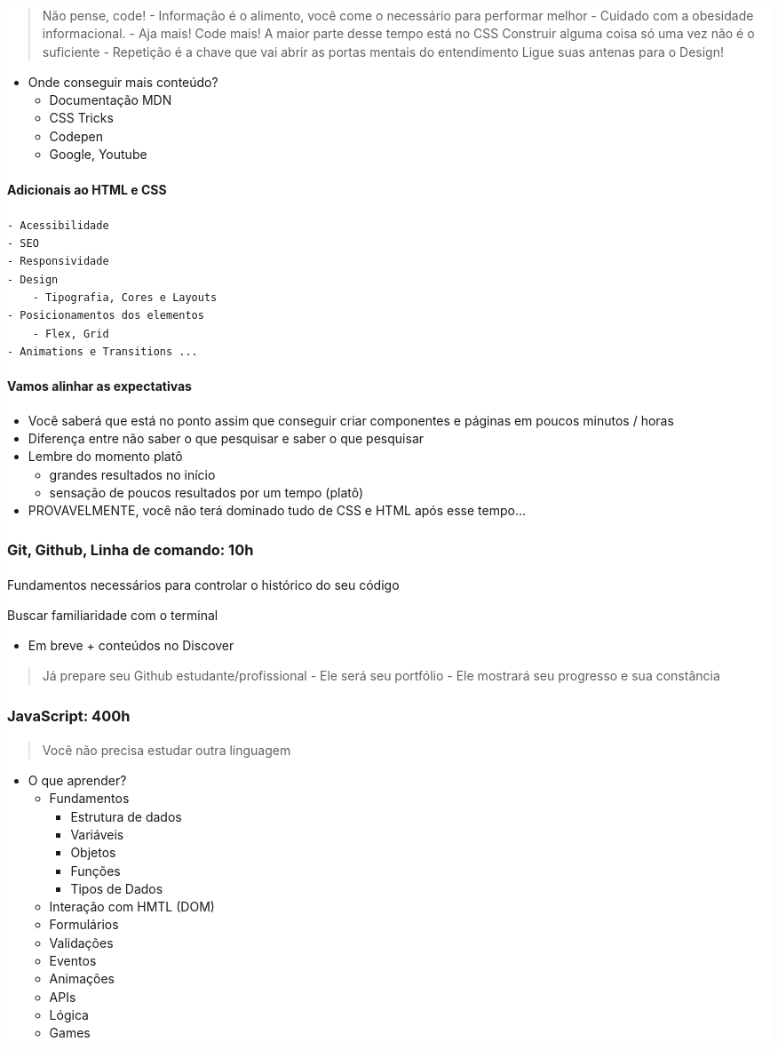 > Não pense, code! 
    - Informação é o alimento, você come o necessário para performar melhor
    - Cuidado com a obesidade informacional.
    - Aja mais! Code mais!
> A maior parte desse tempo está no CSS
> Construir alguma coisa só uma vez não é o suficiente
    - Repetição é a chave que vai abrir as portas mentais do entendimento
> Ligue suas antenas para o Design!

* Onde conseguir mais conteúdo?
    - Documentação MDN
    - CSS Tricks
    - Codepen
    - Google, Youtube

#### Adicionais ao HTML e CSS
    - Acessibilidade
    - SEO
    - Responsividade
    - Design
        - Tipografia, Cores e Layouts
    - Posicionamentos dos elementos
        - Flex, Grid
    - Animations e Transitions ...

#### Vamos alinhar as expectativas

* Você saberá que está no ponto assim que conseguir criar componentes e páginas em poucos minutos / horas
* Diferença entre não saber o que pesquisar e saber o que pesquisar
* Lembre do momento platô
    - grandes resultados no início
    - sensação de poucos resultados por um tempo (platô)
* PROVAVELMENTE, você não terá dominado tudo de CSS e HTML após esse tempo...

### Git, Github, Linha de comando: 10h

Fundamentos necessários para controlar o histórico do seu código

Buscar familiaridade com o terminal

* Em breve + conteúdos no Discover

> Já prepare seu Github estudante/profissional
    - Ele será seu portfólio
    - Ele mostrará seu progresso e sua constância

### JavaScript: 400h
    
> Você não precisa estudar outra linguagem

* O que aprender?
    - Fundamentos
        - Estrutura de dados
        - Variáveis
        - Objetos
        - Funções
        - Tipos de Dados
    - Interação com HMTL (DOM)
    - Formulários
    - Validações
    - Eventos
    - Animações
    - APIs
    - Lógica
    - Games
